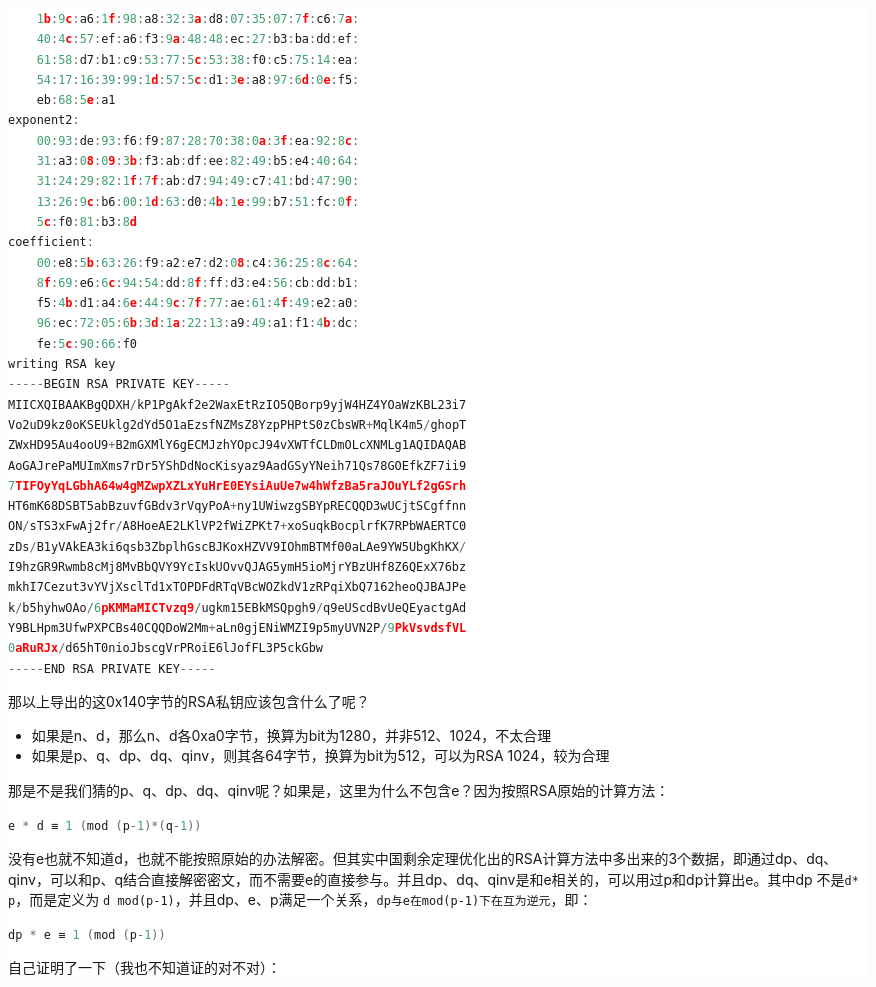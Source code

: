 ```c
    1b:9c:a6:1f:98:a8:32:3a:d8:07:35:07:7f:c6:7a:
    40:4c:57:ef:a6:f3:9a:48:48:ec:27:b3:ba:dd:ef:
    61:58:d7:b1:c9:53:77:5c:53:38:f0:c5:75:14:ea:
    54:17:16:39:99:1d:57:5c:d1:3e:a8:97:6d:0e:f5:
    eb:68:5e:a1
exponent2:
    00:93:de:93:f6:f9:87:28:70:38:0a:3f:ea:92:8c:
    31:a3:08:09:3b:f3:ab:df:ee:82:49:b5:e4:40:64:
    31:24:29:82:1f:7f:ab:d7:94:49:c7:41:bd:47:90:
    13:26:9c:b6:00:1d:63:d0:4b:1e:99:b7:51:fc:0f:
    5c:f0:81:b3:8d
coefficient:
    00:e8:5b:63:26:f9:a2:e7:d2:08:c4:36:25:8c:64:
    8f:69:e6:6c:94:54:dd:8f:ff:d3:e4:56:cb:dd:b1:
    f5:4b:d1:a4:6e:44:9c:7f:77:ae:61:4f:49:e2:a0:
    96:ec:72:05:6b:3d:1a:22:13:a9:49:a1:f1:4b:dc:
    fe:5c:90:66:f0
writing RSA key
-----BEGIN RSA PRIVATE KEY-----
MIICXQIBAAKBgQDXH/kP1PgAkf2e2WaxEtRzIO5QBorp9yjW4HZ4YOaWzKBL23i7
Vo2uD9kz0oKSEUklg2dYd5O1aEzsfNZMsZ8YzpPHPtS0zCbsWR+MqlK4m5/ghopT
ZWxHD95Au4ooU9+B2mGXMlY6gECMJzhYOpcJ94vXWTfCLDmOLcXNMLg1AQIDAQAB
AoGAJrePaMUImXms7rDr5YShDdNocKisyaz9AadGSyYNeih71Qs78GOEfkZF7ii9
7TIFOyYqLGbhA64w4gMZwpXZLxYuHrE0EYsiAuUe7w4hWfzBa5raJOuYLf2gGSrh
HT6mK68DSBT5abBzuvfGBdv3rVqyPoA+ny1UWiwzgSBYpRECQQD3wUCjtSCgffnn
ON/sTS3xFwAj2fr/A8HoeAE2LKlVP2fWiZPKt7+xoSuqkBocplrfK7RPbWAERTC0
zDs/B1yVAkEA3ki6qsb3ZbplhGscBJKoxHZVV9IOhmBTMf00aLAe9YW5UbgKhKX/
I9hzGR9Rwmb8cMj8MvBbQVY9YcIskUOvvQJAG5ymH5ioMjrYBzUHf8Z6QExX76bz
mkhI7Cezut3vYVjXsclTd1xTOPDFdRTqVBcWOZkdV1zRPqiXbQ7162heoQJBAJPe
k/b5hyhwOAo/6pKMMaMICTvzq9/ugkm15EBkMSQpgh9/q9eUScdBvUeQEyactgAd
Y9BLHpm3UfwPXPCBs40CQQDoW2Mm+aLn0gjENiWMZI9p5myUVN2P/9PkVsvdsfVL
0aRuRJx/d65hT0nioJbscgVrPRoiE6lJofFL3P5ckGbw
-----END RSA PRIVATE KEY-----
```

那以上导出的这0x140字节的RSA私钥应该包含什么了呢？

- 如果是n、d，那么n、d各0xa0字节，换算为bit为1280，并非512、1024，不太合理
- 如果是p、q、dp、dq、qinv，则其各64字节，换算为bit为512，可以为RSA 1024，较为合理

那是不是我们猜的p、q、dp、dq、qinv呢？如果是，这里为什么不包含e？因为按照RSA原始的计算方法：

```c
e * d ≡ 1 (mod (p-1)*(q-1))
```

没有e也就不知道d，也就不能按照原始的办法解密。但其实中国剩余定理优化出的RSA计算方法中多出来的3个数据，即通过dp、dq、qinv，可以和p、q结合直接解密密文，而不需要e的直接参与。并且dp、dq、qinv是和e相关的，可以用过p和dp计算出e。其中dp 不是`d*p`，而是定义为 `d mod(p-1)`，并且dp、e、p满足一个关系，`dp与e在mod(p-1)下在互为逆元`，即：

```c
dp * e ≡ 1 (mod (p-1))
```

自己证明了一下（我也不知道证的对不对）：
